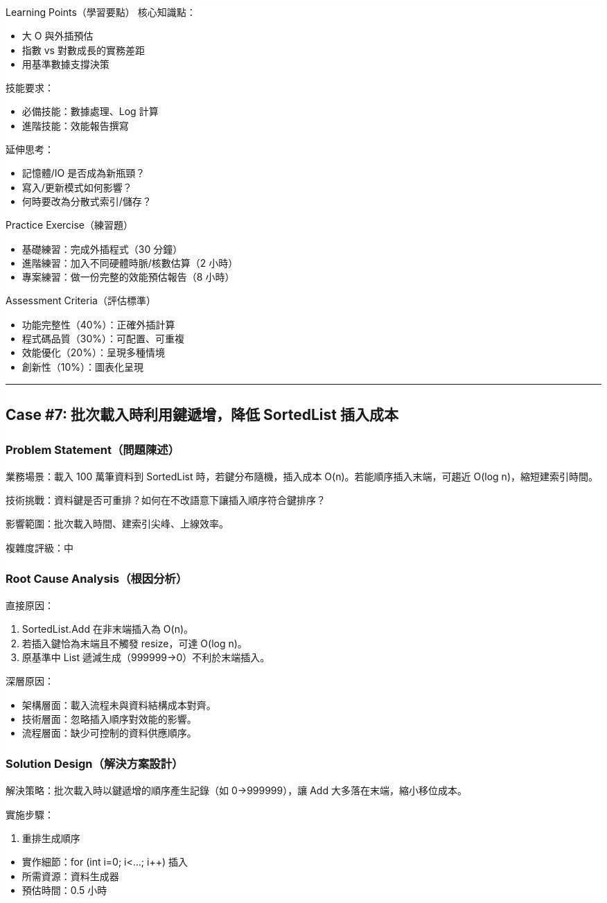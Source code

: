 Learning Points（學習要點）
核心知識點：
- 大 O 與外插預估
- 指數 vs 對數成長的實務差距
- 用基準數據支撐決策

技能要求：
- 必備技能：數據處理、Log 計算
- 進階技能：效能報告撰寫

延伸思考：
- 記憶體/IO 是否成為新瓶頸？
- 寫入/更新模式如何影響？
- 何時要改為分散式索引/儲存？

Practice Exercise（練習題）
- 基礎練習：完成外插程式（30 分鐘）
- 進階練習：加入不同硬體時脈/核數估算（2 小時）
- 專案練習：做一份完整的效能預估報告（8 小時）

Assessment Criteria（評估標準）
- 功能完整性（40%）：正確外插計算
- 程式碼品質（30%）：可配置、可重複
- 效能優化（20%）：呈現多種情境
- 創新性（10%）：圖表化呈現

---

## Case #7: 批次載入時利用鍵遞增，降低 SortedList 插入成本

### Problem Statement（問題陳述）
業務場景：載入 100 萬筆資料到 SortedList 時，若鍵分布隨機，插入成本 O(n)。若能順序插入末端，可趨近 O(log n)，縮短建索引時間。

技術挑戰：資料鍵是否可重排？如何在不改語意下讓插入順序符合鍵排序？

影響範圍：批次載入時間、建索引尖峰、上線效率。

複雜度評級：中

### Root Cause Analysis（根因分析）
直接原因：
1. SortedList.Add 在非末端插入為 O(n)。
2. 若插入鍵恰為末端且不觸發 resize，可達 O(log n)。
3. 原基準中 List 遞減生成（999999→0）不利於末端插入。

深層原因：
- 架構層面：載入流程未與資料結構成本對齊。
- 技術層面：忽略插入順序對效能的影響。
- 流程層面：缺少可控制的資料供應順序。

### Solution Design（解決方案設計）
解決策略：批次載入時以鍵遞增的順序產生記錄（如 0→999999），讓 Add 大多落在末端，縮小移位成本。

實施步驟：
1. 重排生成順序
- 實作細節：for (int i=0; i<...; i++) 插入
- 所需資源：資料生成器
- 預估時間：0.5 小時
